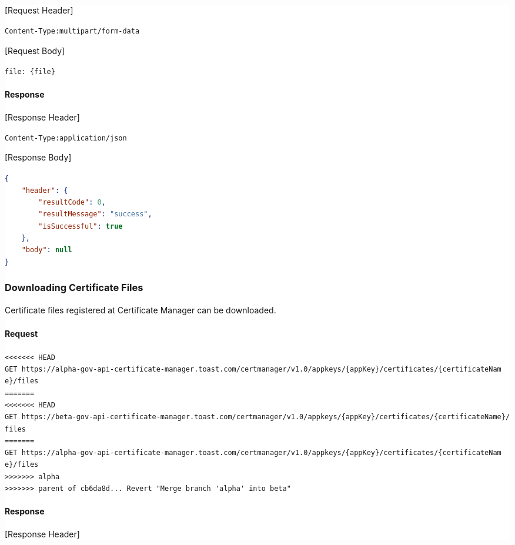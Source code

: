 [Request Header]

```
Content-Type:multipart/form-data
```

[Request Body]

```
file: {file}
```

#### Response

[Response Header]

```
Content-Type:application/json
```

[Response Body]

```json
{
    "header": {
        "resultCode": 0,
        "resultMessage": "success",
        "isSuccessful": true
    },
    "body": null
}
```

### Downloading Certificate Files 

Certificate files registered at Certificate Manager can be downloaded. 

#### Request

```
<<<<<<< HEAD
GET https://alpha-gov-api-certificate-manager.toast.com/certmanager/v1.0/appkeys/{appKey}/certificates/{certificateName}/files
=======
<<<<<<< HEAD
GET https://beta-gov-api-certificate-manager.toast.com/certmanager/v1.0/appkeys/{appKey}/certificates/{certificateName}/files
=======
GET https://alpha-gov-api-certificate-manager.toast.com/certmanager/v1.0/appkeys/{appKey}/certificates/{certificateName}/files
>>>>>>> alpha
>>>>>>> parent of cb6da8d... Revert "Merge branch 'alpha' into beta"
```

#### Response

[Response Header]
